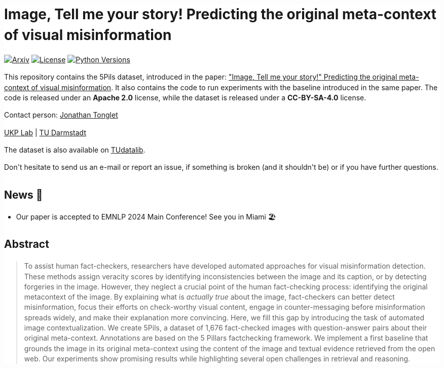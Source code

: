 # Image, Tell me your story! Predicting the original meta-context of visual misinformation

[![Arxiv](https://img.shields.io/badge/Arxiv-2408.09939-red?style=flat-square&logo=arxiv&logoColor=white)](https://arxiv.org/abs/2408.09939)
[![License](https://img.shields.io/github/license/UKPLab/ukp-project-template)](https://opensource.org/licenses/Apache-2.0)
[![Python Versions](https://img.shields.io/badge/Python-3.9-blue.svg?style=flat&logo=python&logoColor=white)](https://www.python.org/)

This repository contains the 5Pils dataset, introduced in the paper: ["Image, Tell me your story!" Predicting the original meta-context of visual misinformation](https://arxiv.org/abs/2408.09939). It also contains the code to run experiments with the baseline introduced in the same paper. The code is released under an **Apache 2.0** license, while the dataset is released under a **CC-BY-SA-4.0** license.

Contact person: [Jonathan Tonglet](mailto:jonathan.tonglet@tu-darmstadt.de) 

[UKP Lab](https://www.ukp.tu-darmstadt.de/) | [TU Darmstadt](https://www.tu-darmstadt.de/)

The dataset is also available on [TUdatalib](https://tudatalib.ulb.tu-darmstadt.de/handle/tudatalib/4317).

Don't hesitate to send us an e-mail or report an issue, if something is broken (and it shouldn't be) or if you have further questions. 

## News 📢

- Our paper is accepted to EMNLP 2024 Main Conference! See you in Miami 🏖️

## Abstract 
> To assist human fact-checkers, researchers have developed automated approaches for visual misinformation detection. These methods assign veracity scores by identifying inconsistencies between the image and its caption, or by detecting forgeries in the image. However, they neglect a crucial point of the human fact-checking process: identifying the original metacontext of the image. By explaining what is *actually true* about the image, fact-checkers can better detect misinformation, focus their efforts on check-worthy visual content, engage in counter-messaging before misinformation spreads widely, and make their explanation more convincing. Here, we fill this gap by introducing the task of automated image contextualization. We create 5Pils, a dataset of 1,676 fact-checked images with question-answer pairs about their original meta-context. Annotations are based on the 5 Pillars factchecking framework. We implement a first baseline that grounds the image in its original meta-context using the content of the image and textual evidence retrieved from the open web. Our experiments show promising results while highlighting several open challenges in retrieval and reasoning.

<p align="center">